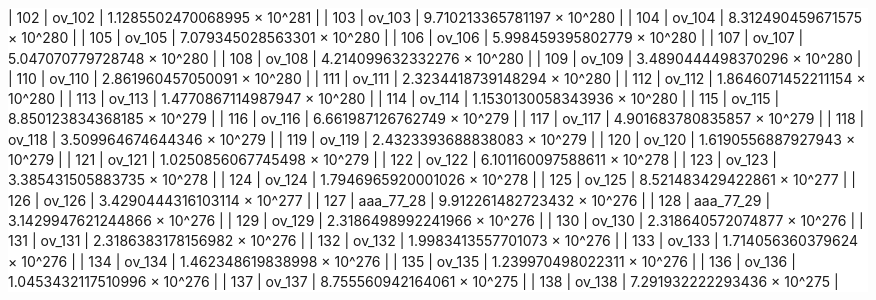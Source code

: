 | 102 | ov_102 | 1.1285502470068995 × 10^281 |
| 103 | ov_103 | 9.710213365781197 × 10^280 |
| 104 | ov_104 | 8.312490459671575 × 10^280 |
| 105 | ov_105 | 7.079345028563301 × 10^280 |
| 106 | ov_106 | 5.998459395802779 × 10^280 |
| 107 | ov_107 | 5.047070779728748 × 10^280 |
| 108 | ov_108 | 4.214099632332276 × 10^280 |
| 109 | ov_109 | 3.4890444498370296 × 10^280 |
| 110 | ov_110 | 2.861960457050091 × 10^280 |
| 111 | ov_111 | 2.3234418739148294 × 10^280 |
| 112 | ov_112 | 1.8646071452211154 × 10^280 |
| 113 | ov_113 | 1.4770867114987947 × 10^280 |
| 114 | ov_114 | 1.1530130058343936 × 10^280 |
| 115 | ov_115 | 8.850123834368185 × 10^279 |
| 116 | ov_116 | 6.661987126762749 × 10^279 |
| 117 | ov_117 | 4.901683780835857 × 10^279 |
| 118 | ov_118 | 3.509964674644346 × 10^279 |
| 119 | ov_119 | 2.4323393688838083 × 10^279 |
| 120 | ov_120 | 1.6190556887927943 × 10^279 |
| 121 | ov_121 | 1.0250856067745498 × 10^279 |
| 122 | ov_122 | 6.101160097588611 × 10^278 |
| 123 | ov_123 | 3.385431505883735 × 10^278 |
| 124 | ov_124 | 1.7946965920001026 × 10^278 |
| 125 | ov_125 | 8.521483429422861 × 10^277 |
| 126 | ov_126 | 3.4290444316103114 × 10^277 |
| 127 | aaa_77_28 | 9.912261482723432 × 10^276 |
| 128 | aaa_77_29 | 3.1429947621244866 × 10^276 |
| 129 | ov_129 | 2.3186498992241966 × 10^276 |
| 130 | ov_130 | 2.318640572074877 × 10^276 |
| 131 | ov_131 | 2.3186383178156982 × 10^276 |
| 132 | ov_132 | 1.9983413557701073 × 10^276 |
| 133 | ov_133 | 1.714056360379624 × 10^276 |
| 134 | ov_134 | 1.462348619838998 × 10^276 |
| 135 | ov_135 | 1.239970498022311 × 10^276 |
| 136 | ov_136 | 1.0453432117510996 × 10^276 |
| 137 | ov_137 | 8.755560942164061 × 10^275 |
| 138 | ov_138 | 7.291932222293436 × 10^275 |